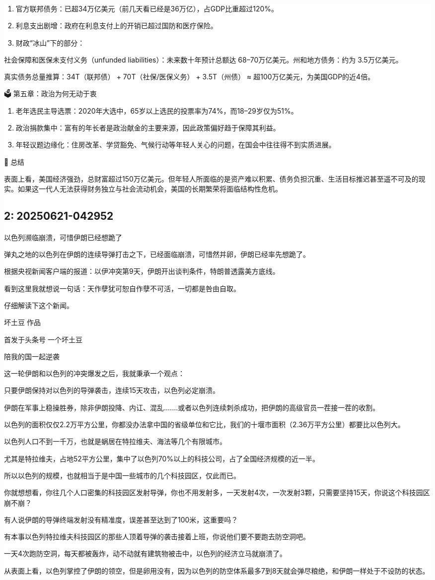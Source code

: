 1. 官方联邦债务：已超34万亿美元（前几天看已经是36万亿），占GDP比重超过120%。

2. 利息支出剧增：政府在利息支付上的开销已超过国防和医疗保险。

3. 财政“冰山”下的部分：

社会保障和医保未支付义务（unfunded liabilities）：未来数十年预计总额达 68–70万亿美元。州和地方债务：约为 3.5万亿美元。

真实债务总量推算：34T（联邦债） + 70T（社保/医保义务） + 3.5T（州债） ≈ 超100万亿美元，为美国GDP的近4倍。

🗳️ 第五章：政治为何无动于衷

1. 老年选民主导选票：2020年大选中，65岁以上选民的投票率为74%，而18–29岁仅为51%。

2. 政治捐款集中：富有的年长者是政治献金的主要来源，因此政策偏好趋于保障其利益。

3. 年轻议题边缘化：住房改革、学贷豁免、气候行动等年轻人关心的问题，在国会中往往得不到实质进展。

🎯 总结

表面上看，美国经济强劲，总财富超过150万亿美元。但年轻人所面临的是资产难以积累、债务负担沉重、生活目标推迟甚至遥不可及的现实。如果这一代人无法获得财务独立与社会流动机会，美国的长期繁荣将面临结构性危机。

## 2: 20250621-042952

以色列濒临崩溃，可惜伊朗已经想跪了

弹丸之地的以色列在伊朗的连续导弹打击之下，已经面临崩溃，可惜然并卵，伊朗已经率先想跪了。

根据央视新闻客户端的报道：以伊冲突第9天，伊朗开出谈判条件，特朗普透露美方底线。

看到这里我就想说一句话：天作孽犹可恕自作孽不可活，一切都是咎由自取。

仔细解读下这个新闻。

坏土豆 作品

首发于头条号 一个坏土豆

陪我的国一起逆袭

这一轮伊朗和以色列的冲突爆发之后，我就秉承一个观点：

只要伊朗保持对以色列的导弹袭击，连续15天攻击，以色列必定崩溃。

伊朗在军事上稳操胜券，除非伊朗投降、内讧、混乱.......或者以色列连续刺杀成功，把伊朗的高级官员一茬接一茬的收割。

以色列的面积仅仅2.2万平方公里，你都没办法拿中国的省级单位和它比，我们的十堰市面积（2.36万平方公里）都要比以色列大。

以色列人口不到一千万，也就是蜗居在特拉维夫、海法等几个有限城市。

尤其是特拉维夫，占地52平方公里，集中了以色列70%以上的科技公司，占了全国经济规模的近一半。

所以以色列的规模，也就相当于是中国一些城市的几个科技园区，仅此而已。

你就想想看，你往几个人口密集的科技园区发射导弹，你也不用发射多，一天发射4次，一次发射3颗，只需要坚持15天，你说这个科技园区崩不崩？

有人说伊朗的导弹终端发射没有精准度，误差甚至达到了100米，这重要吗？

有本事以色列特拉维夫科技园区的那些人顶着导弹的袭击接着上班，你说他们要不要跑去防空洞吧。

一天4次跑防空洞，每天都被轰炸，动不动就有建筑物被击中，以色列的经济立马就崩溃了。

从表面上看，以色列掌控了伊朗的领空，但是卵用没有，因为以色列的防空体系最多7到8天就会弹尽粮绝，和伊朗一样处于不设防的状态。
